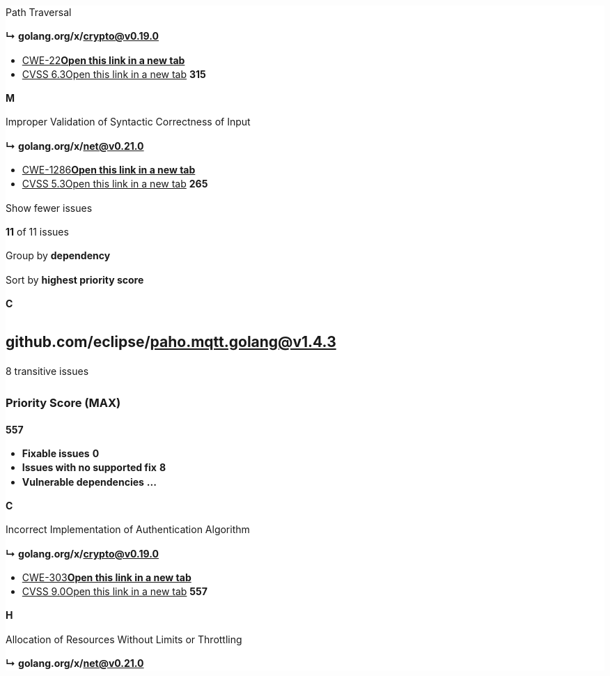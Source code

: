 Path Traversal

**↳** **golang.org/x/crypto@v0.19.0**

* [CWE-22**Open this link in a new tab**](https://cwe.mitre.org/data/definitions/22.html)
* [CVSS 6.3Open this link in a new tab](https://www.first.org/cvss/calculator/4.0#CVSS:4.0/AV:N/AC:L/AT:P/PR:N/UI:N/VC:L/VI:N/VA:N/SC:N/SI:N/SA:N)
  **315**

**M**

Improper Validation of Syntactic Correctness of Input

**↳** **golang.org/x/net@v0.21.0**

* [CWE-1286**Open this link in a new tab**](https://cwe.mitre.org/data/definitions/1286.html)
* [CVSS 5.3Open this link in a new tab](https://www.first.org/cvss/calculator/4.0#CVSS:4.0/AV:N/AC:L/AT:N/PR:N/UI:P/VC:N/VI:N/VA:N/SC:N/SI:L/SA:N)
  **265**

Show fewer issues



**11** of 11 issues

Group by **dependency**

Sort by **highest priority score**

**C**

## github.com/eclipse/paho.mqtt.golang@v1.4.3

8 transitive issues

### Priority Score (MAX)

**557**

* **Fixable issues** **0**
* **Issues with no supported fix** **8**
* **Vulnerable dependencies** **...**

**C**

Incorrect Implementation of Authentication Algorithm

**↳** **golang.org/x/crypto@v0.19.0**

* [CWE-303**Open this link in a new tab**](https://cwe.mitre.org/data/definitions/303.html)
* [CVSS 9.0Open this link in a new tab](https://www.first.org/cvss/calculator/4.0#CVSS:4.0/AV:N/AC:L/AT:P/PR:N/UI:N/VC:N/VI:H/VA:N/SC:H/SI:H/SA:N/E:P)
  **557**

**H**

Allocation of Resources Without Limits or Throttling

**↳** **golang.org/x/net@v0.21.0**
